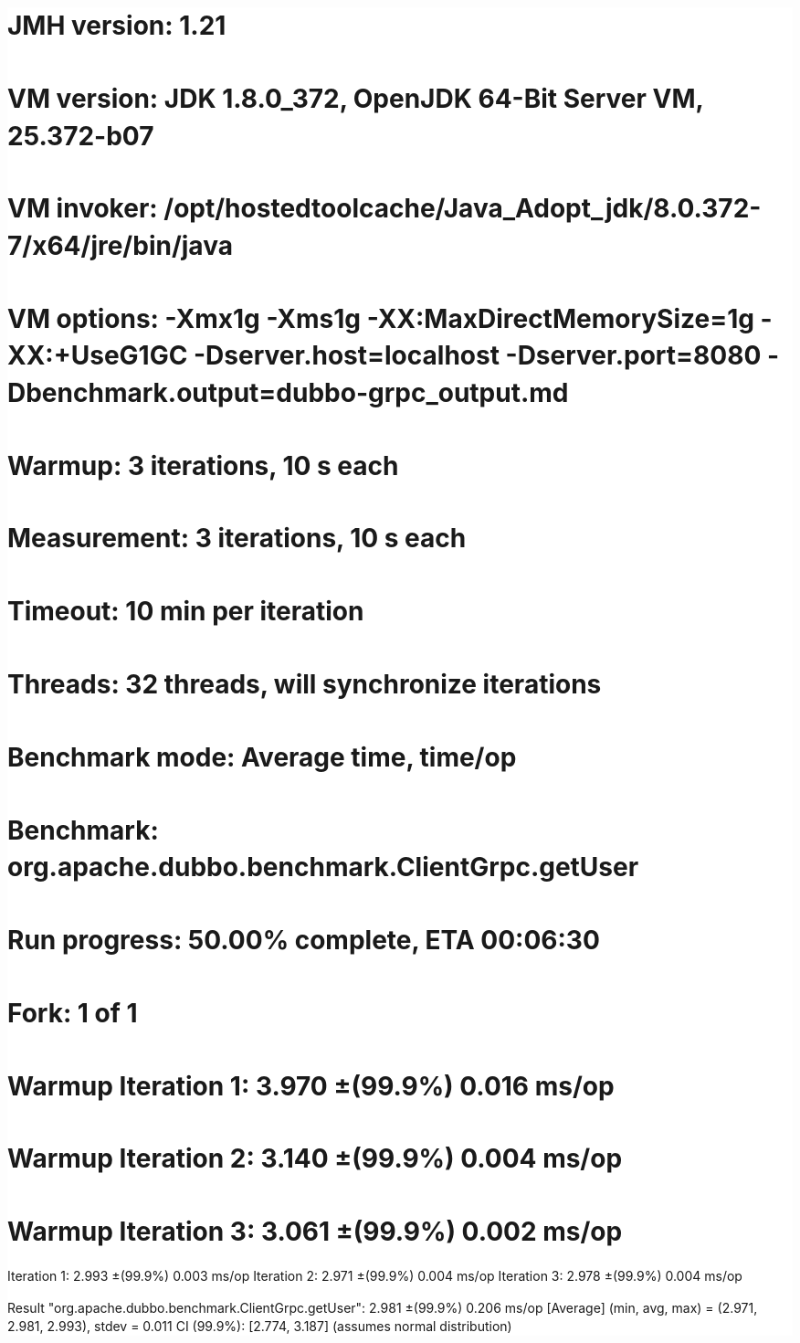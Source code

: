 
# JMH version: 1.21
# VM version: JDK 1.8.0_372, OpenJDK 64-Bit Server VM, 25.372-b07
# VM invoker: /opt/hostedtoolcache/Java_Adopt_jdk/8.0.372-7/x64/jre/bin/java
# VM options: -Xmx1g -Xms1g -XX:MaxDirectMemorySize=1g -XX:+UseG1GC -Dserver.host=localhost -Dserver.port=8080 -Dbenchmark.output=dubbo-grpc_output.md
# Warmup: 3 iterations, 10 s each
# Measurement: 3 iterations, 10 s each
# Timeout: 10 min per iteration
# Threads: 32 threads, will synchronize iterations
# Benchmark mode: Average time, time/op
# Benchmark: org.apache.dubbo.benchmark.ClientGrpc.getUser

# Run progress: 50.00% complete, ETA 00:06:30
# Fork: 1 of 1
# Warmup Iteration   1: 3.970 ±(99.9%) 0.016 ms/op
# Warmup Iteration   2: 3.140 ±(99.9%) 0.004 ms/op
# Warmup Iteration   3: 3.061 ±(99.9%) 0.002 ms/op
Iteration   1: 2.993 ±(99.9%) 0.003 ms/op
Iteration   2: 2.971 ±(99.9%) 0.004 ms/op
Iteration   3: 2.978 ±(99.9%) 0.004 ms/op


Result "org.apache.dubbo.benchmark.ClientGrpc.getUser":
  2.981 ±(99.9%) 0.206 ms/op [Average]
  (min, avg, max) = (2.971, 2.981, 2.993), stdev = 0.011
  CI (99.9%): [2.774, 3.187] (assumes normal distribution)
